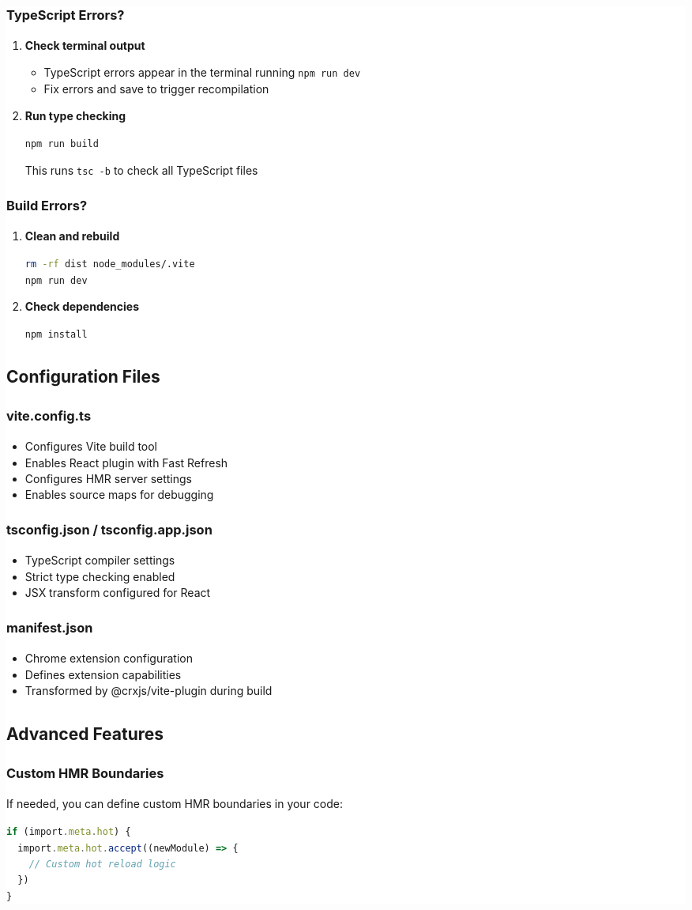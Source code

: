 ### TypeScript Errors?

1. **Check terminal output**
   - TypeScript errors appear in the terminal running `npm run dev`
   - Fix errors and save to trigger recompilation

2. **Run type checking**
   ```bash
   npm run build
   ```
   This runs `tsc -b` to check all TypeScript files

### Build Errors?

1. **Clean and rebuild**
   ```bash
   rm -rf dist node_modules/.vite
   npm run dev
   ```

2. **Check dependencies**
   ```bash
   npm install
   ```

## Configuration Files

### vite.config.ts
- Configures Vite build tool
- Enables React plugin with Fast Refresh
- Configures HMR server settings
- Enables source maps for debugging

### tsconfig.json / tsconfig.app.json
- TypeScript compiler settings
- Strict type checking enabled
- JSX transform configured for React

### manifest.json
- Chrome extension configuration
- Defines extension capabilities
- Transformed by @crxjs/vite-plugin during build

## Advanced Features

### Custom HMR Boundaries
If needed, you can define custom HMR boundaries in your code:
```typescript
if (import.meta.hot) {
  import.meta.hot.accept((newModule) => {
    // Custom hot reload logic
  })
}
```
